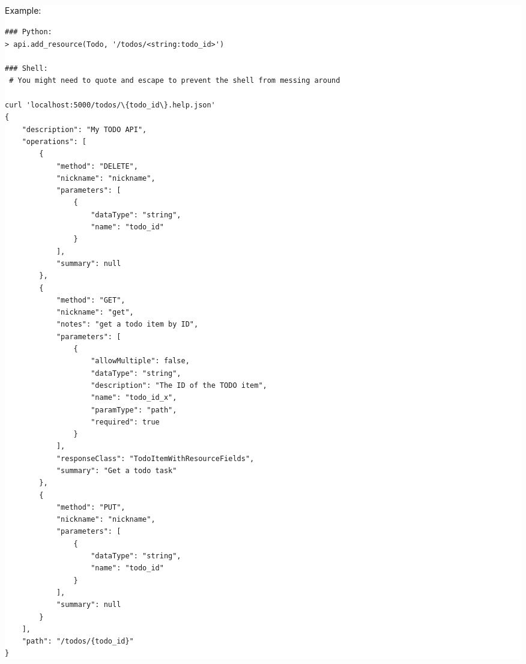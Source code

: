 Example:

```
### Python:
> api.add_resource(Todo, '/todos/<string:todo_id>')

### Shell:
 # You might need to quote and escape to prevent the shell from messing around

curl 'localhost:5000/todos/\{todo_id\}.help.json'
{
    "description": "My TODO API",
    "operations": [
        {
            "method": "DELETE",
            "nickname": "nickname",
            "parameters": [
                {
                    "dataType": "string",
                    "name": "todo_id"
                }
            ],
            "summary": null
        },
        {
            "method": "GET",
            "nickname": "get",
            "notes": "get a todo item by ID",
            "parameters": [
                {
                    "allowMultiple": false,
                    "dataType": "string",
                    "description": "The ID of the TODO item",
                    "name": "todo_id_x",
                    "paramType": "path",
                    "required": true
                }
            ],
            "responseClass": "TodoItemWithResourceFields",
            "summary": "Get a todo task"
        },
        {
            "method": "PUT",
            "nickname": "nickname",
            "parameters": [
                {
                    "dataType": "string",
                    "name": "todo_id"
                }
            ],
            "summary": null
        }
    ],
    "path": "/todos/{todo_id}"
}
```
